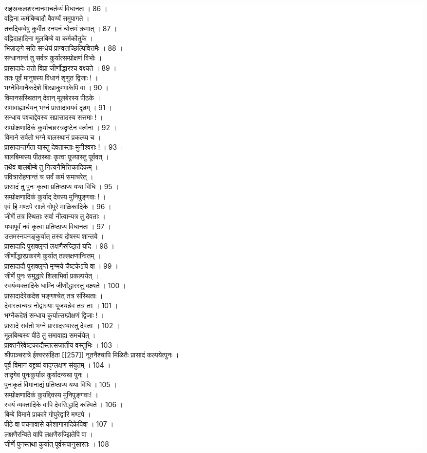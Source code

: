 सहस्रकलशस्नानमाचर्तव्यं विधानतः । 86 ।  
वह्निना कर्मबिम्बादौ वैवर्ण्यं समुपागते ।  
तत्तद्बिम्बेषु कुर्वीत स्नपनं चोत्तमं क्रमात्
। 87 ।  
वह्निदाहादिना मूलबिम्बे वा कर्मकौतुके ।  
भिन्नाङ्गे सति सन्धेयं प्राग्वत्तच्छिल्पिवित्तमैः । 88 ।   
सन्धानान्तं तु सर्वत्र कुर्यात्सम्प्रोक्षणं विभोः ।  
प्रासादादेः ततो विप्रा जीर्णोद्धारश्च वक्ष्यते । 89 ।  
ततः पूर्वं मानुषस्य विधानं शृणुत द्विजाः ! ।  
भग्नेविमानैकदेशे शिखाकुम्भाकेपि वा । 90 ।  
विमानसंस्थितान्
देवान्
मूलबेरस्य पीठके ।  
समावाह्यार्चयन्
भग्नं प्रासादावयवं दृढम्
। 91 ।  
सन्धाय पश्चाद्देवस्य सप्रासादस्य सत्तमाः ! ।  
सम्प्रोक्षणादिकं कुर्याच्छास्त्रदृष्टेन वर्त्मना । 92 ।  
विमाने सर्वतो भग्ने बालस्थानं प्रकल्प्य च ।  
प्रासादान्तर्गता यास्तु देवतास्ताः मुनीश्वराः ! । 93 ।  
बालबिम्बस्य पीठस्थाः कृत्वा पूज्यास्तु पूर्ववत्
।  
तथैव बालबीम्बे तु नित्यनैमित्तिकादिकम्
।  
पवित्रारोहणान्तं च सर्वं कर्म समाचरेत्
।  
प्रासादं तु पुनः कृत्वा प्रतिष्ठाप्य यथा विधि । 95 ।  
सम्प्रोक्षणादिकं कुर्याद्
देवस्य मुनिपुङ्गवाः ! ।  
एवं हि मण्टपे साले गोपुरे माळिकादिके । 96 ।  
जीर्णे तत्र स्थिताः सर्वा नीत्वान्यत्र तु देवताः ।  
यथापूर्वं नवं कृत्वा प्रतिष्ठाप्य विधानतः । 97 ।  
उत्तमस्नपनङ्कुर्यात्
तस्य दोषस्य शान्तये ।  
प्रासादादि पुराक्लृप्तं लक्षणैरुज्झितं यदि । 98 ।  
जीर्णोद्धारप्रकरणे कुर्यात्
तल्लक्षणान्वितम्
।  
प्रासादादौ पुराक्लृप्ते मृण्मये चैष्टकेऽपि वा । 99 ।  
जीर्णे पुनः समुद्धारे शिलाभिर्वा प्रकल्पयेत्
।  
स्वयंव्यक्तादिके धाम्नि जीर्णोद्धारस्तु वक्ष्यते । 100 ।  
प्रासादादेरेकदेश भङ्गश्चेत्
तत्र संस्थिताः ।  
देवास्त्वन्यत्र नोद्वास्याः पूजयन्नेव तत्र ताः । 101 ।   
भग्नैकदेशं सन्धाय कुर्यात्सम्प्रोक्षणं द्विजाः ! ।  
प्रासादे सर्वतो भग्ने प्रासादस्थास्तु देवताः । 102 ।  
मूलबिम्बस्य पीठे तु समावाह्य समर्चयेत्
।  
प्राक्तनैरेवेष्टकाद्यैस्तत्सजातीय वस्तुभिः । 103 ।  
श्रीपाञ्चरात्रे ईश्वरसंहिता
[[257]] 
नूतनैश्चापि मिळितैः प्रासादं कल्पयेत्पुनः ।  
पूर्वं विमानं यद्द्रव्यं यादृग्लक्षण संयुतम्
। 104 ।  
तादृगेव पुनःकुर्यान्न कुर्यादन्यथा पुनः ।  
पुनःकृतं विमानाद्यं प्रतिष्ठाप्य यथा विधि । 105 ।  
सम्प्रोक्षणादिकं कुर्याद्देवस्य मुनिपुङ्गवाः! ।  
स्वयं व्यक्तादिके वापि देवसिद्धादि कल्पिते । 106 ।  
बिम्बे विमाने प्राकारे गोपुरेद्वारि मण्टपे ।  
पीठे वा पचनावासे कोशागारादिकेपिवा । 107 ।  
लक्षणैरन्विते वापि लक्षणैरुज्झितेपि वा ।  
जीर्णे पुनस्तथा कुर्यात्
पूर्वरूपानुसारतः । 108